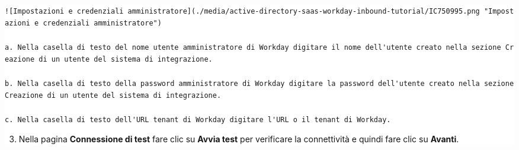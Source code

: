     ![Impostazioni e credenziali amministratore](./media/active-directory-saas-workday-inbound-tutorial/IC750995.png "Impostazioni e credenziali amministratore")  
   
    a. Nella casella di testo del nome utente amministratore di Workday digitare il nome dell'utente creato nella sezione Creazione di un utente del sistema di integrazione.
   
    b. Nella casella di testo della password amministratore di Workday digitare la password dell'utente creato nella sezione Creazione di un utente del sistema di integrazione.
   
    c. Nella casella di testo dell'URL tenant di Workday digitare l'URL o il tenant di Workday.
3. Nella pagina **Connessione di test** fare clic su **Avvia test** per verificare la connettività e quindi fare clic su **Avanti**. 
   